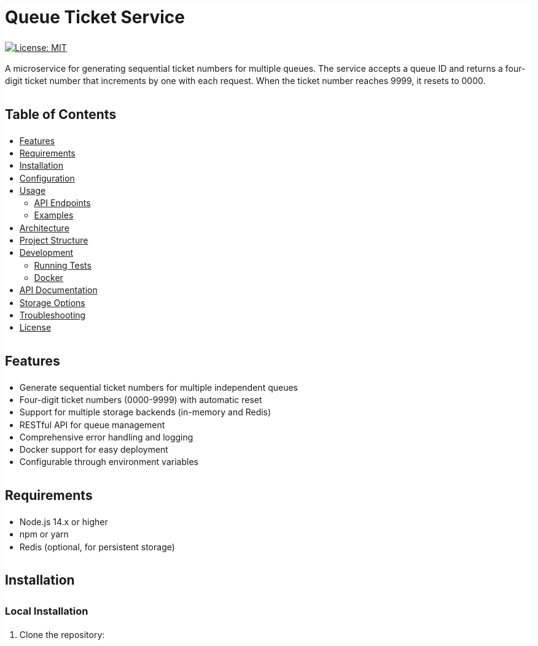 # Queue Ticket Service

[![License: MIT](https://img.shields.io/badge/License-MIT-blue.svg)](https://opensource.org/licenses/MIT)

A microservice for generating sequential ticket numbers for multiple queues. The service accepts a queue ID and returns a four-digit ticket number that increments by one with each request. When the ticket number reaches 9999, it resets to 0000.

## Table of Contents

- [Features](#features)
- [Requirements](#requirements)
- [Installation](#installation)
- [Configuration](#configuration)
- [Usage](#usage)
  - [API Endpoints](#api-endpoints)
  - [Examples](#examples)
- [Architecture](#architecture)
- [Project Structure](#project-structure)
- [Development](#development)
  - [Running Tests](#running-tests)
  - [Docker](#docker)
- [API Documentation](#api-documentation)
- [Storage Options](#storage-options)
- [Troubleshooting](#troubleshooting)
- [License](#license)

## Features

- Generate sequential ticket numbers for multiple independent queues
- Four-digit ticket numbers (0000-9999) with automatic reset
- Support for multiple storage backends (in-memory and Redis)
- RESTful API for queue management
- Comprehensive error handling and logging
- Docker support for easy deployment
- Configurable through environment variables

## Requirements

- Node.js 14.x or higher
- npm or yarn
- Redis (optional, for persistent storage)

## Installation

### Local Installation

1. Clone the repository:

